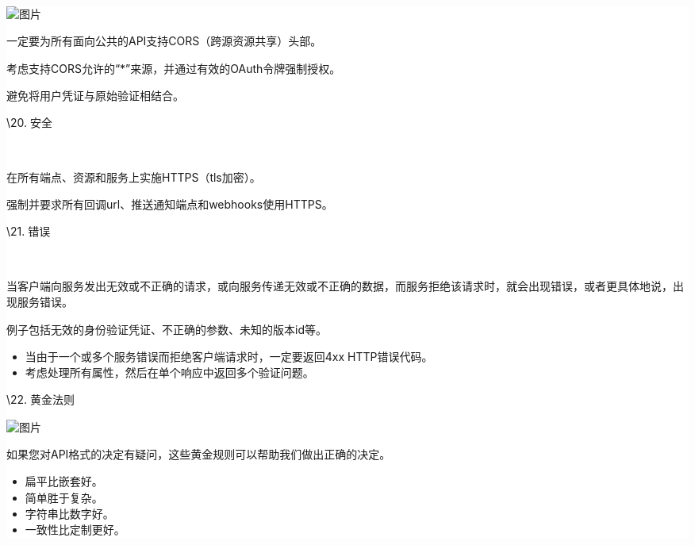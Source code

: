 ![图片](https://mmbiz.qpic.cn/mmbiz_png/fEsWkVrSk564lAurSvwmSY5Dz0YldeK3VxpYGxJnzeqaWgHjq4wB3oNRXnRxB2PsoibAf6hv7LoYVmia8EqfG3aw/640?wx_fmt=png&tp=webp&wxfrom=5&wx_lazy=1&wx_co=1)



一定要为所有面向公共的API支持CORS（跨源资源共享）头部。



考虑支持CORS允许的“*”来源，并通过有效的OAuth令牌强制授权。



避免将用户凭证与原始验证相结合。



\20. 安全

![图片](data:image/gif;base64,iVBORw0KGgoAAAANSUhEUgAAAAEAAAABCAYAAAAfFcSJAAAADUlEQVQImWNgYGBgAAAABQABh6FO1AAAAABJRU5ErkJggg==)



在所有端点、资源和服务上实施HTTPS（tls加密）。



强制并要求所有回调url、推送通知端点和webhooks使用HTTPS。



\21. 错误

![图片](data:image/gif;base64,iVBORw0KGgoAAAANSUhEUgAAAAEAAAABCAYAAAAfFcSJAAAADUlEQVQImWNgYGBgAAAABQABh6FO1AAAAABJRU5ErkJggg==)



当客户端向服务发出无效或不正确的请求，或向服务传递无效或不正确的数据，而服务拒绝该请求时，就会出现错误，或者更具体地说，出现服务错误。



例子包括无效的身份验证凭证、不正确的参数、未知的版本id等。



- 当由于一个或多个服务错误而拒绝客户端请求时，一定要返回4xx HTTP错误代码。
- 考虑处理所有属性，然后在单个响应中返回多个验证问题。



\22. 黄金法则

![图片](https://mmbiz.qpic.cn/mmbiz_png/fEsWkVrSk564lAurSvwmSY5Dz0YldeK3VxpYGxJnzeqaWgHjq4wB3oNRXnRxB2PsoibAf6hv7LoYVmia8EqfG3aw/640?wx_fmt=png&tp=webp&wxfrom=5&wx_lazy=1&wx_co=1)



如果您对API格式的决定有疑问，这些黄金规则可以帮助我们做出正确的决定。



- 扁平比嵌套好。
- 简单胜于复杂。
- 字符串比数字好。
- 一致性比定制更好。



